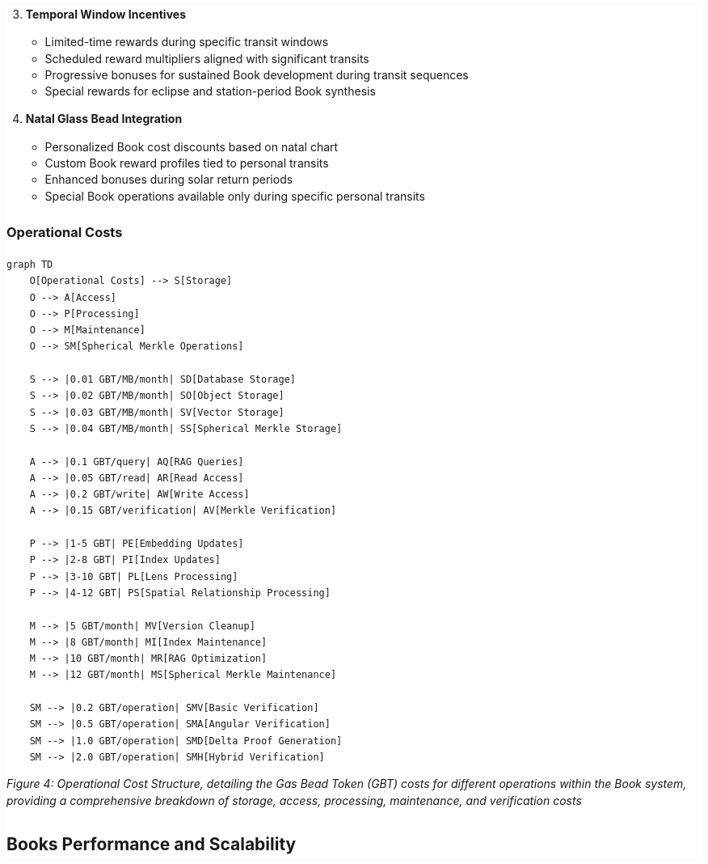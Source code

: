3. **Temporal Window Incentives**
   - Limited-time rewards during specific transit windows
   - Scheduled reward multipliers aligned with significant transits
   - Progressive bonuses for sustained Book development during transit sequences
   - Special rewards for eclipse and station-period Book synthesis

4. **Natal Glass Bead Integration**
   - Personalized Book cost discounts based on natal chart
   - Custom Book reward profiles tied to personal transits
   - Enhanced bonuses during solar return periods
   - Special Book operations available only during specific personal transits

### Operational Costs

```mermaid
graph TD
    O[Operational Costs] --> S[Storage]
    O --> A[Access]
    O --> P[Processing]
    O --> M[Maintenance]
    O --> SM[Spherical Merkle Operations]
    
    S --> |0.01 GBT/MB/month| SD[Database Storage]
    S --> |0.02 GBT/MB/month| SO[Object Storage]
    S --> |0.03 GBT/MB/month| SV[Vector Storage]
    S --> |0.04 GBT/MB/month| SS[Spherical Merkle Storage]
    
    A --> |0.1 GBT/query| AQ[RAG Queries]
    A --> |0.05 GBT/read| AR[Read Access]
    A --> |0.2 GBT/write| AW[Write Access]
    A --> |0.15 GBT/verification| AV[Merkle Verification]
    
    P --> |1-5 GBT| PE[Embedding Updates]
    P --> |2-8 GBT| PI[Index Updates]
    P --> |3-10 GBT| PL[Lens Processing]
    P --> |4-12 GBT| PS[Spatial Relationship Processing]
    
    M --> |5 GBT/month| MV[Version Cleanup]
    M --> |8 GBT/month| MI[Index Maintenance]
    M --> |10 GBT/month| MR[RAG Optimization]
    M --> |12 GBT/month| MS[Spherical Merkle Maintenance]
    
    SM --> |0.2 GBT/operation| SMV[Basic Verification]
    SM --> |0.5 GBT/operation| SMA[Angular Verification]
    SM --> |1.0 GBT/operation| SMD[Delta Proof Generation]
    SM --> |2.0 GBT/operation| SMH[Hybrid Verification]
```
*Figure 4: Operational Cost Structure, detailing the Gas Bead Token (GBT) costs for different operations within the Book system, providing a comprehensive breakdown of storage, access, processing, maintenance, and verification costs*

## Books Performance and Scalability
